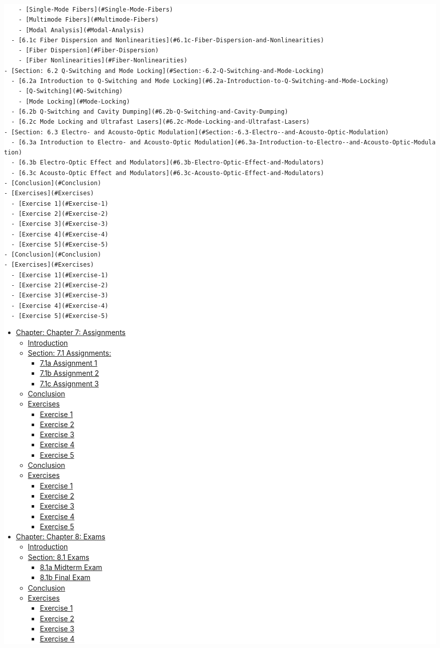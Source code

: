        - [Single-Mode Fibers](#Single-Mode-Fibers)
        - [Multimode Fibers](#Multimode-Fibers)
        - [Modal Analysis](#Modal-Analysis)
      - [6.1c Fiber Dispersion and Nonlinearities](#6.1c-Fiber-Dispersion-and-Nonlinearities)
        - [Fiber Dispersion](#Fiber-Dispersion)
        - [Fiber Nonlinearities](#Fiber-Nonlinearities)
    - [Section: 6.2 Q-Switching and Mode Locking](#Section:-6.2-Q-Switching-and-Mode-Locking)
      - [6.2a Introduction to Q-Switching and Mode Locking](#6.2a-Introduction-to-Q-Switching-and-Mode-Locking)
        - [Q-Switching](#Q-Switching)
        - [Mode Locking](#Mode-Locking)
      - [6.2b Q-Switching and Cavity Dumping](#6.2b-Q-Switching-and-Cavity-Dumping)
      - [6.2c Mode Locking and Ultrafast Lasers](#6.2c-Mode-Locking-and-Ultrafast-Lasers)
    - [Section: 6.3 Electro- and Acousto-Optic Modulation](#Section:-6.3-Electro--and-Acousto-Optic-Modulation)
      - [6.3a Introduction to Electro- and Acousto-Optic Modulation](#6.3a-Introduction-to-Electro--and-Acousto-Optic-Modulation)
      - [6.3b Electro-Optic Effect and Modulators](#6.3b-Electro-Optic-Effect-and-Modulators)
      - [6.3c Acousto-Optic Effect and Modulators](#6.3c-Acousto-Optic-Effect-and-Modulators)
    - [Conclusion](#Conclusion)
    - [Exercises](#Exercises)
      - [Exercise 1](#Exercise-1)
      - [Exercise 2](#Exercise-2)
      - [Exercise 3](#Exercise-3)
      - [Exercise 4](#Exercise-4)
      - [Exercise 5](#Exercise-5)
    - [Conclusion](#Conclusion)
    - [Exercises](#Exercises)
      - [Exercise 1](#Exercise-1)
      - [Exercise 2](#Exercise-2)
      - [Exercise 3](#Exercise-3)
      - [Exercise 4](#Exercise-4)
      - [Exercise 5](#Exercise-5)
  - [Chapter: Chapter 7: Assignments](#Chapter:-Chapter-7:-Assignments)
    - [Introduction](#Introduction)
    - [Section: 7.1 Assignments:](#Section:-7.1-Assignments:)
      - [7.1a Assignment 1](#7.1a-Assignment-1)
      - [7.1b Assignment 2](#7.1b-Assignment-2)
      - [7.1c Assignment 3](#7.1c-Assignment-3)
    - [Conclusion](#Conclusion)
    - [Exercises](#Exercises)
      - [Exercise 1](#Exercise-1)
      - [Exercise 2](#Exercise-2)
      - [Exercise 3](#Exercise-3)
      - [Exercise 4](#Exercise-4)
      - [Exercise 5](#Exercise-5)
    - [Conclusion](#Conclusion)
    - [Exercises](#Exercises)
      - [Exercise 1](#Exercise-1)
      - [Exercise 2](#Exercise-2)
      - [Exercise 3](#Exercise-3)
      - [Exercise 4](#Exercise-4)
      - [Exercise 5](#Exercise-5)
  - [Chapter: Chapter 8: Exams](#Chapter:-Chapter-8:-Exams)
    - [Introduction](#Introduction)
    - [Section: 8.1 Exams](#Section:-8.1-Exams)
      - [8.1a Midterm Exam](#8.1a-Midterm-Exam)
      - [8.1b Final Exam](#8.1b-Final-Exam)
    - [Conclusion](#Conclusion)
    - [Exercises](#Exercises)
      - [Exercise 1](#Exercise-1)
      - [Exercise 2](#Exercise-2)
      - [Exercise 3](#Exercise-3)
      - [Exercise 4](#Exercise-4)